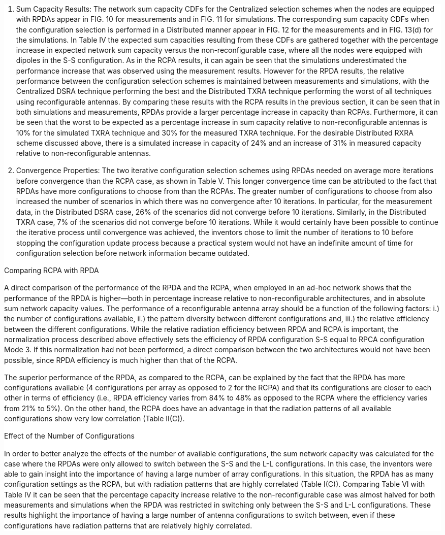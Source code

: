 1) Sum Capacity Results: The network sum capacity CDFs for the Centralized selection schemes when the nodes are equipped with RPDAs appear in FIG. 10 for measurements and in FIG. 11 for simulations. The corresponding sum capacity CDFs when the configuration selection is performed in a Distributed manner appear in FIG. 12 for the measurements and in FIG. 13(d) for the simulations. In Table IV the expected sum capacities resulting from these CDFs are gathered together with the percentage increase in expected network sum capacity versus the non-reconfigurable case, where all the nodes were equipped with dipoles in the S-S configuration. As in the RCPA results, it can again be seen that the simulations underestimated the performance increase that was observed using the measurement results. However for the RPDA results, the relative performance between the configuration selection schemes is maintained between measurements and simulations, with the Centralized DSRA technique performing the best and the Distributed TXRA technique performing the worst of all techniques using reconfigurable antennas. By comparing these results with the RCPA results in the previous section, it can be seen that in both simulations and measurements, RPDAs provide a larger percentage increase in capacity than RCPAs. Furthermore, it can be seen that the worst to be expected as a percentage increase in sum capacity relative to non-reconfigurable antennas is 10% for the simulated TXRA technique and 30% for the measured TXRA technique. For the desirable Distributed RXRA scheme discussed above, there is a simulated increase in capacity of 24% and an increase of 31% in measured capacity relative to non-reconfigurable antennas.

2) Convergence Properties: The two iterative configuration selection schemes using RPDAs needed on average more iterations before convergence than the RCPA case, as shown in Table V. This longer convergence time can be attributed to the fact that RPDAs have more configurations to choose from than the RCPAs. The greater number of configurations to choose from also increased the number of scenarios in which there was no convergence after 10 iterations. In particular, for the measurement data, in the Distributed DSRA case, 26% of the scenarios did not converge before 10 iterations. Similarly, in the Distributed TXRA case, 7% of the scenarios did not converge before 10 iterations. While it would certainly have been possible to continue the iterative process until convergence was achieved, the inventors chose to limit the number of iterations to 10 before stopping the configuration update process because a practical system would not have an indefinite amount of time for configuration selection before network information became outdated.

Comparing RCPA with RPDA

A direct comparison of the performance of the RPDA and the RCPA, when employed in an ad-hoc network shows that the performance of the RPDA is higher—both in percentage increase relative to non-reconfigurable architectures, and in absolute sum network capacity values. The performance of a reconfigurable antenna array should be a function of the following factors: i.) the number of configurations available, ii.) the pattern diversity between different configurations and, iii.) the relative efficiency between the different configurations. While the relative radiation efficiency between RPDA and RCPA is important, the normalization process described above effectively sets the efficiency of RPDA configuration S-S equal to RPCA configuration Mode 3. If this normalization had not been performed, a direct comparison between the two architectures would not have been possible, since RPDA efficiency is much higher than that of the RCPA.

The superior performance of the RPDA, as compared to the RCPA, can be explained by the fact that the RPDA has more configurations available (4 configurations per array as opposed to 2 for the RCPA) and that its configurations are closer to each other in terms of efficiency (i.e., RPDA efficiency varies from 84% to 48% as opposed to the RCPA where the efficiency varies from 21% to 5%). On the other hand, the RCPA does have an advantage in that the radiation patterns of all available configurations show very low correlation (Table II(C)).

Effect of the Number of Configurations

In order to better analyze the effects of the number of available configurations, the sum network capacity was calculated for the case where the RPDAs were only allowed to switch between the S-S and the L-L configurations. In this case, the inventors were able to gain insight into the importance of having a large number of array configurations. In this situation, the RPDA has as many configuration settings as the RCPA, but with radiation patterns that are highly correlated (Table I(C)). Comparing Table VI with Table IV it can be seen that the percentage capacity increase relative to the non-reconfigurable case was almost halved for both measurements and simulations when the RPDA was restricted in switching only between the S-S and L-L configurations. These results highlight the importance of having a large number of antenna configurations to switch between, even if these configurations have radiation patterns that are relatively highly correlated.
